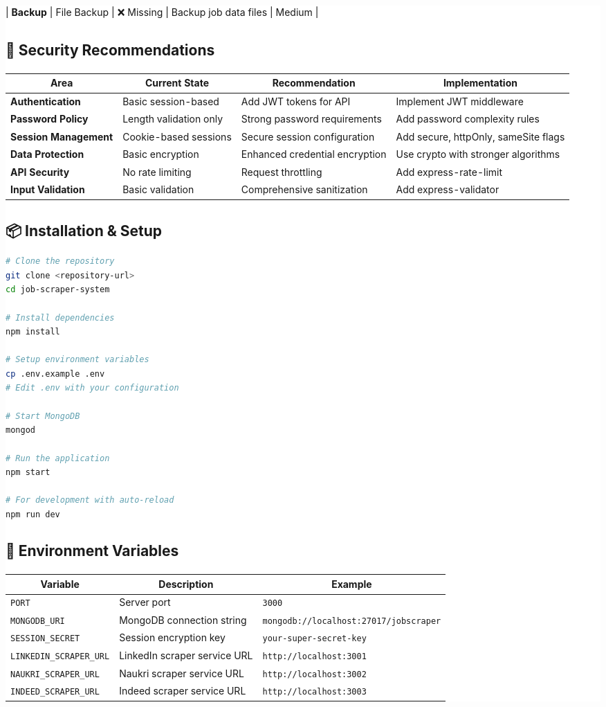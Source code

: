 | **Backup** | File Backup | ❌ Missing | Backup job data files | Medium |

## 🔐 Security Recommendations

| **Area** | **Current State** | **Recommendation** | **Implementation** |
|----------|-------------------|-------------------|-------------------|
| **Authentication** | Basic session-based | Add JWT tokens for API | Implement JWT middleware |
| **Password Policy** | Length validation only | Strong password requirements | Add password complexity rules |
| **Session Management** | Cookie-based sessions | Secure session configuration | Add secure, httpOnly, sameSite flags |
| **Data Protection** | Basic encryption | Enhanced credential encryption | Use crypto with stronger algorithms |
| **API Security** | No rate limiting | Request throttling | Add express-rate-limit |
| **Input Validation** | Basic validation | Comprehensive sanitization | Add express-validator |

## 📦 Installation & Setup

```bash
# Clone the repository
git clone <repository-url>
cd job-scraper-system

# Install dependencies
npm install

# Setup environment variables
cp .env.example .env
# Edit .env with your configuration

# Start MongoDB
mongod

# Run the application
npm start

# For development with auto-reload
npm run dev
```

## 🔧 Environment Variables

| **Variable** | **Description** | **Example** |
|--------------|-----------------|-------------|
| `PORT` | Server port | `3000` |
| `MONGODB_URI` | MongoDB connection string | `mongodb://localhost:27017/jobscraper` |
| `SESSION_SECRET` | Session encryption key | `your-super-secret-key` |
| `LINKEDIN_SCRAPER_URL` | LinkedIn scraper service URL | `http://localhost:3001` |
| `NAUKRI_SCRAPER_URL` | Naukri scraper service URL | `http://localhost:3002` |
| `INDEED_SCRAPER_URL` | Indeed scraper service URL | `http://localhost:3003` |
